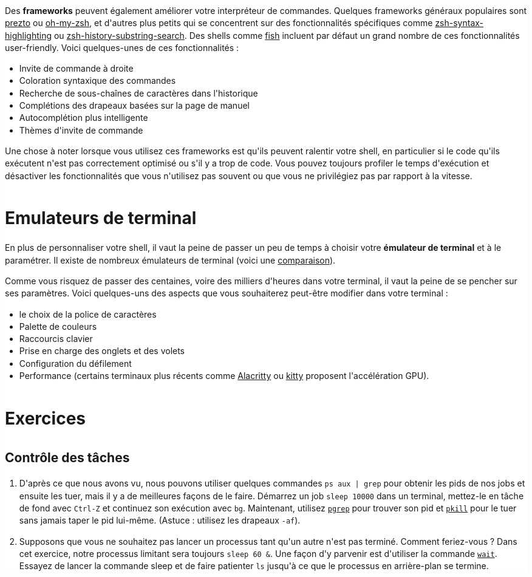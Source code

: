 Des **frameworks** peuvent également améliorer votre interpréteur de commandes. Quelques frameworks généraux populaires sont [prezto](https://github.com/sorin-ionescu/prezto) ou [oh-my-zsh](https://ohmyz.sh/), et d'autres plus petits qui se concentrent sur des fonctionnalités spécifiques comme [zsh-syntax-highlighting](https://github.com/zsh-users/zsh-syntax-highlighting) ou [zsh-history-substring-search](https://github.com/zsh-users/zsh-history-substring-search). Des shells comme [fish](https://fishshell.com/) incluent par défaut un grand nombre de ces fonctionnalités user-friendly. Voici quelques-unes de ces fonctionnalités :

- Invite de commande à droite
- Coloration syntaxique des commandes
- Recherche de sous-chaînes de caractères dans l'historique
- Complétions des drapeaux basées sur la page de manuel
- Autocomplétion plus intelligente
- Thèmes d'invite de commande

Une chose à noter lorsque vous utilisez ces frameworks est qu'ils peuvent ralentir votre shell, en particulier si le code qu'ils exécutent n'est pas correctement optimisé ou s'il y a trop de code. Vous pouvez toujours profiler le temps d'exécution et désactiver les fonctionnalités que vous n'utilisez pas souvent ou que vous ne privilégiez pas par rapport à la vitesse.

# Emulateurs de terminal

En plus de personnaliser votre shell, il vaut la peine de passer un peu de temps à choisir votre **émulateur de terminal** et à le paramétrer. Il existe de nombreux émulateurs de terminal (voici une [comparaison](https://anarc.at/blog/2018-04-12-terminal-emulators-1/)).

Comme vous risquez de passer des centaines, voire des milliers d'heures dans votre terminal, il vaut la peine de se pencher sur ses paramètres. Voici quelques-uns des aspects que vous souhaiterez peut-être modifier dans votre terminal :

- le choix de la police de caractères
- Palette de couleurs
- Raccourcis clavier
- Prise en charge des onglets et des volets
- Configuration du défilement
- Performance (certains terminaux plus récents comme [Alacritty](https://github.com/jwilm/alacritty) ou [kitty](https://sw.kovidgoyal.net/kitty/) proposent l'accélération GPU).

# Exercices

## Contrôle des tâches

1. D'après ce que nous avons vu, nous pouvons utiliser quelques commandes `ps aux | grep` pour obtenir les pids de nos jobs et ensuite les tuer, mais il y a de meilleures façons de le faire. Démarrez un job `sleep 10000` dans un terminal, mettez-le en tâche de fond avec `Ctrl-Z` et continuez son exécution avec `bg`. Maintenant, utilisez [`pgrep`](https://www.man7.org/linux/man-pages/man1/pgrep.1.html) pour trouver son pid et [`pkill`](http://man7.org/linux/man-pages/man1/pgrep.1.html) pour le tuer sans jamais taper le pid lui-même. (Astuce : utilisez les drapeaux `-af`).

1. Supposons que vous ne souhaitez pas lancer un processus tant qu'un autre n'est pas terminé. Comment feriez-vous ? Dans cet exercice, notre processus limitant sera toujours `sleep 60 &`.
Une façon d'y parvenir est d'utiliser la commande [`wait`](https://www.man7.org/linux/man-pages/man1/wait.1p.html). Essayez de lancer la commande sleep et de faire patienter `ls` jusqu'à ce que le processus en arrière-plan se termine.
